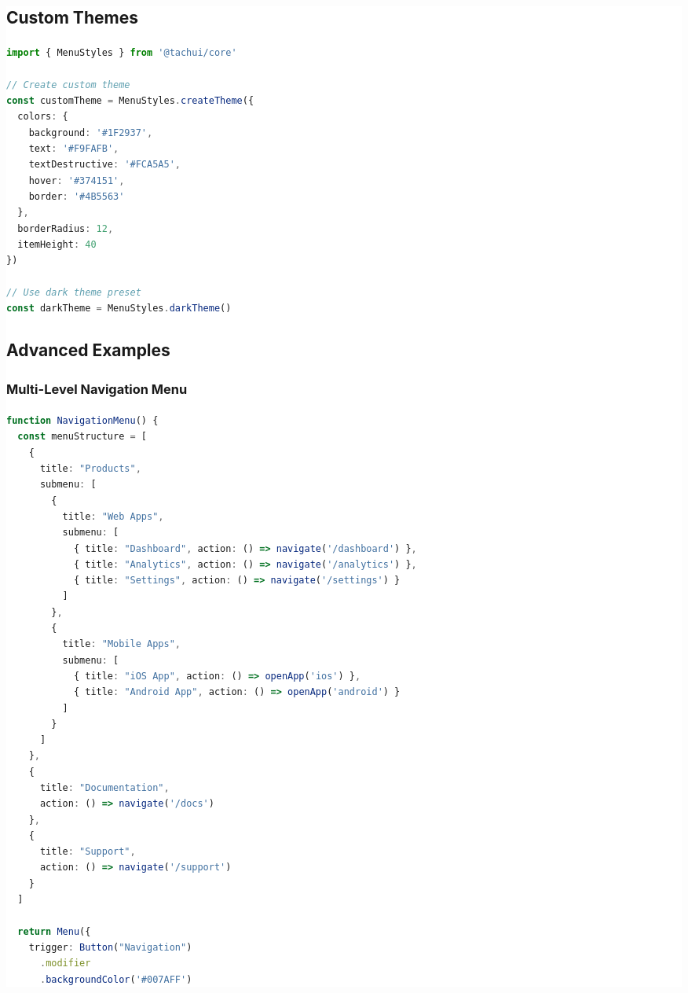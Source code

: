 ## Custom Themes

```typescript
import { MenuStyles } from '@tachui/core'

// Create custom theme
const customTheme = MenuStyles.createTheme({
  colors: {
    background: '#1F2937',
    text: '#F9FAFB', 
    textDestructive: '#FCA5A5',
    hover: '#374151',
    border: '#4B5563'
  },
  borderRadius: 12,
  itemHeight: 40
})

// Use dark theme preset
const darkTheme = MenuStyles.darkTheme()
```

## Advanced Examples

### Multi-Level Navigation Menu

```typescript
function NavigationMenu() {
  const menuStructure = [
    {
      title: "Products",
      submenu: [
        {
          title: "Web Apps",
          submenu: [
            { title: "Dashboard", action: () => navigate('/dashboard') },
            { title: "Analytics", action: () => navigate('/analytics') },
            { title: "Settings", action: () => navigate('/settings') }
          ]
        },
        {
          title: "Mobile Apps", 
          submenu: [
            { title: "iOS App", action: () => openApp('ios') },
            { title: "Android App", action: () => openApp('android') }
          ]
        }
      ]
    },
    {
      title: "Documentation",
      action: () => navigate('/docs')
    },
    {
      title: "Support",
      action: () => navigate('/support')
    }
  ]
  
  return Menu({
    trigger: Button("Navigation")
      .modifier
      .backgroundColor('#007AFF')
```